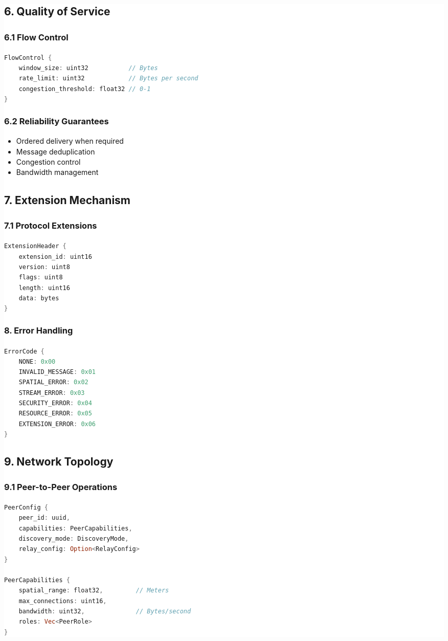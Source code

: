 ## 6. Quality of Service

### 6.1 Flow Control
```rust
FlowControl {
    window_size: uint32           // Bytes
    rate_limit: uint32            // Bytes per second
    congestion_threshold: float32 // 0-1
}
```

### 6.2 Reliability Guarantees

-   Ordered delivery when required
-   Message deduplication
-   Congestion control
-   Bandwidth management

## 7. Extension Mechanism

### 7.1 Protocol Extensions
```rust
ExtensionHeader {
    extension_id: uint16
    version: uint8
    flags: uint8
    length: uint16
    data: bytes
}
```
### 8. Error Handling
```rust
ErrorCode {
    NONE: 0x00
    INVALID_MESSAGE: 0x01
    SPATIAL_ERROR: 0x02
    STREAM_ERROR: 0x03
    SECURITY_ERROR: 0x04
    RESOURCE_ERROR: 0x05
    EXTENSION_ERROR: 0x06
}
```

## 9. Network Topology

### 9.1 Peer-to-Peer Operations
```rust
PeerConfig {
    peer_id: uuid,
    capabilities: PeerCapabilities,
    discovery_mode: DiscoveryMode,
    relay_config: Option<RelayConfig>
}

PeerCapabilities {
    spatial_range: float32,         // Meters
    max_connections: uint16,
    bandwidth: uint32,              // Bytes/second
    roles: Vec<PeerRole>
}

```